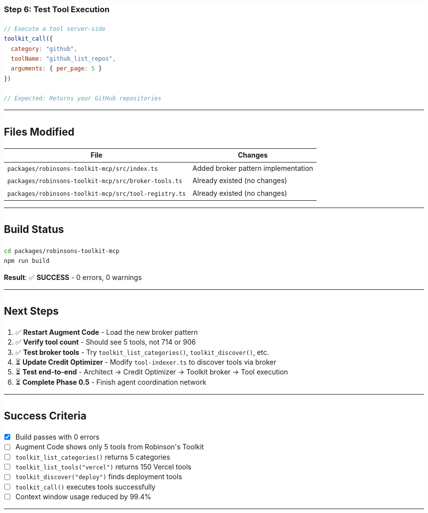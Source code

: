### Step 6: Test Tool Execution
```javascript
// Execute a tool server-side
toolkit_call({
  category: "github",
  toolName: "github_list_repos",
  arguments: { per_page: 5 }
})

// Expected: Returns your GitHub repositories
```

---

## Files Modified

| File | Changes |
|------|---------|
| `packages/robinsons-toolkit-mcp/src/index.ts` | Added broker pattern implementation |
| `packages/robinsons-toolkit-mcp/src/broker-tools.ts` | Already existed (no changes) |
| `packages/robinsons-toolkit-mcp/src/tool-registry.ts` | Already existed (no changes) |

---

## Build Status

```bash
cd packages/robinsons-toolkit-mcp
npm run build
```

**Result**: ✅ **SUCCESS** - 0 errors, 0 warnings

---

## Next Steps

1. ✅ **Restart Augment Code** - Load the new broker pattern
2. ✅ **Verify tool count** - Should see 5 tools, not 714 or 906
3. ✅ **Test broker tools** - Try `toolkit_list_categories()`, `toolkit_discover()`, etc.
4. ⏳ **Update Credit Optimizer** - Modify `tool-indexer.ts` to discover tools via broker
5. ⏳ **Test end-to-end** - Architect → Credit Optimizer → Toolkit broker → Tool execution
6. ⏳ **Complete Phase 0.5** - Finish agent coordination network

---

## Success Criteria

- [x] Build passes with 0 errors
- [ ] Augment Code shows only 5 tools from Robinson's Toolkit
- [ ] `toolkit_list_categories()` returns 5 categories
- [ ] `toolkit_list_tools("vercel")` returns 150 Vercel tools
- [ ] `toolkit_discover("deploy")` finds deployment tools
- [ ] `toolkit_call()` executes tools successfully
- [ ] Context window usage reduced by 99.4%

---